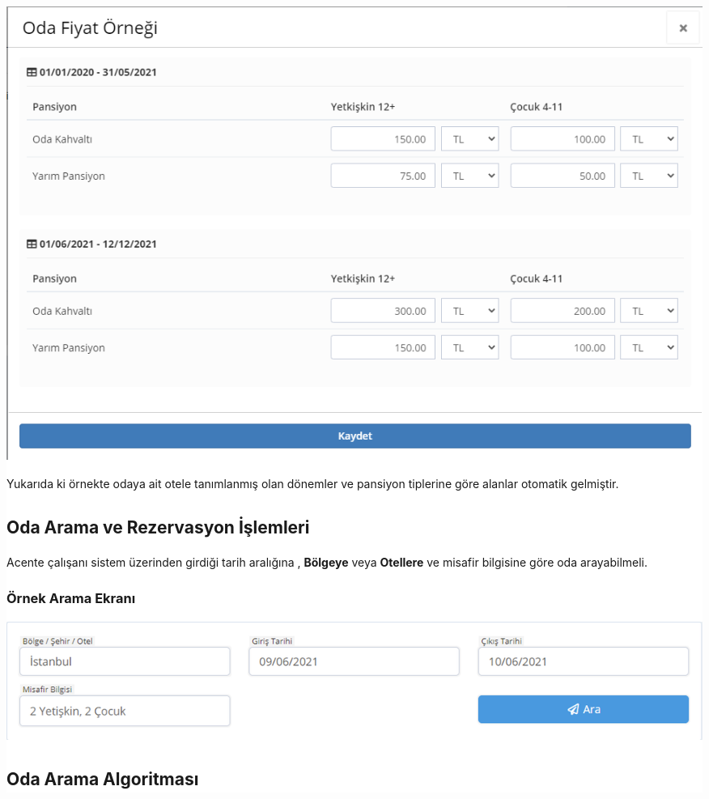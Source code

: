 ![figures/price.png](figures/price.png)

Yukarıda ki örnekte odaya ait otele tanımlanmış olan dönemler ve pansiyon tiplerine göre alanlar otomatik gelmiştir.

## Oda Arama ve Rezervasyon İşlemleri

Acente çalışanı sistem üzerinden girdiği tarih aralığına , **Bölgeye** veya **Otellere** ve misafir bilgisine göre oda arayabilmeli.

### Örnek Arama Ekranı

![figures/search.png](figures/search.png)

## Oda Arama Algoritması
